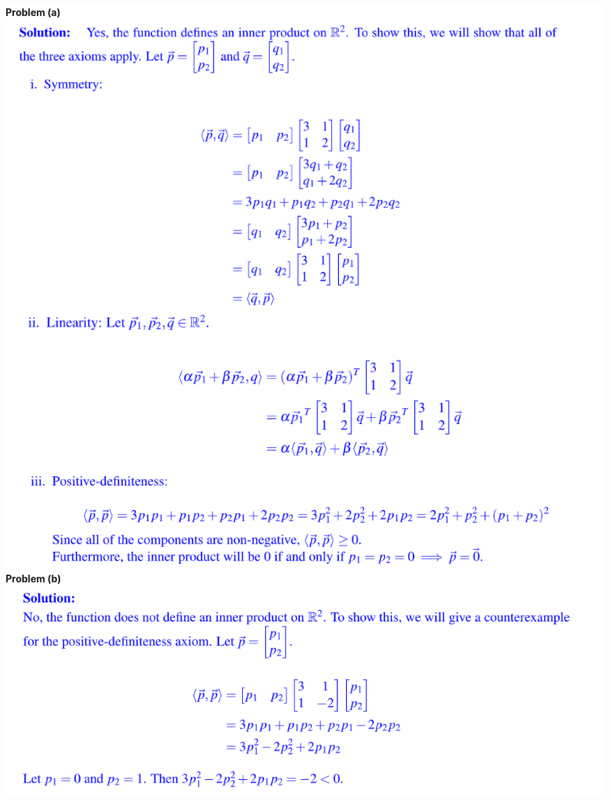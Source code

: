 **Problem (a)**![image.png](./Correlation_GPS.assets/20230722_0954439515.png)![image.png](./Correlation_GPS.assets/20230722_0954433355.png)![image.png](./Correlation_GPS.assets/20230722_0954432837.png)
**Problem (b)**![image.png](./Correlation_GPS.assets/20230722_0954438062.png)